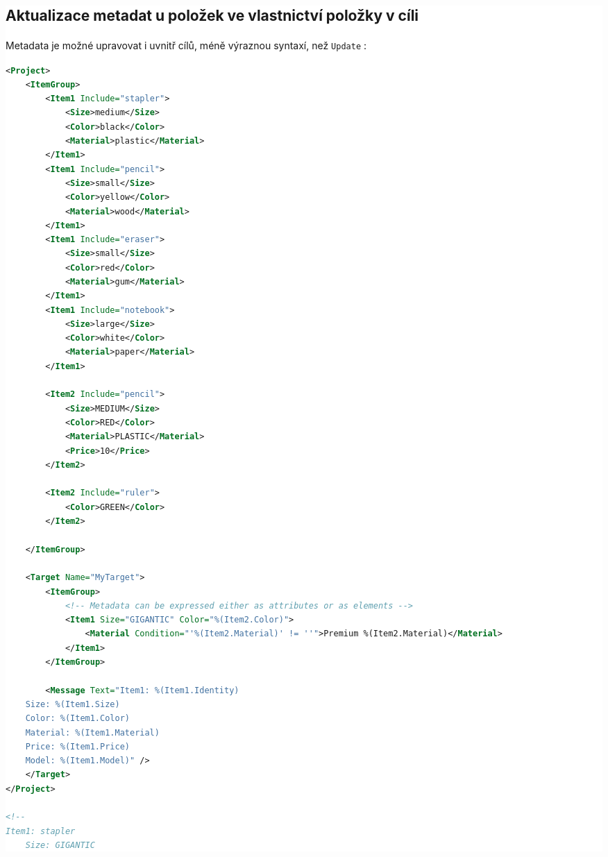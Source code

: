 ## <a name="updating-metadata-on-items-in-an-itemgroup-of-a-target"></a>Aktualizace metadat u položek ve vlastnictví položky v cíli

Metadata je možné upravovat i uvnitř cílů, méně výraznou syntaxí, než `Update` :

```xml
<Project>
    <ItemGroup>
        <Item1 Include="stapler">
            <Size>medium</Size>
            <Color>black</Color>
            <Material>plastic</Material>
        </Item1>
        <Item1 Include="pencil">
            <Size>small</Size>
            <Color>yellow</Color>
            <Material>wood</Material>
        </Item1>
        <Item1 Include="eraser">
            <Size>small</Size>
            <Color>red</Color>
            <Material>gum</Material>
        </Item1>
        <Item1 Include="notebook">
            <Size>large</Size>
            <Color>white</Color>
            <Material>paper</Material>
        </Item1>

        <Item2 Include="pencil">
            <Size>MEDIUM</Size>
            <Color>RED</Color>
            <Material>PLASTIC</Material>
            <Price>10</Price>
        </Item2>

        <Item2 Include="ruler">
            <Color>GREEN</Color>
        </Item2>

    </ItemGroup>

    <Target Name="MyTarget">
        <ItemGroup>
            <!-- Metadata can be expressed either as attributes or as elements -->
            <Item1 Size="GIGANTIC" Color="%(Item2.Color)">
                <Material Condition="'%(Item2.Material)' != ''">Premium %(Item2.Material)</Material>
            </Item1>
        </ItemGroup>

        <Message Text="Item1: %(Item1.Identity)
    Size: %(Item1.Size)
    Color: %(Item1.Color)
    Material: %(Item1.Material)
    Price: %(Item1.Price)
    Model: %(Item1.Model)" />
    </Target>
</Project>

<!--  
Item1: stapler
    Size: GIGANTIC
```